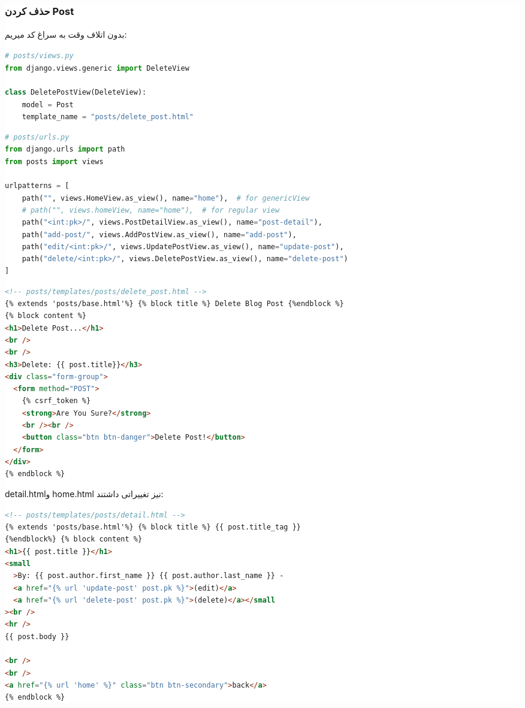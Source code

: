 ### حذف کردن Post

بدون اتلاف وقت به سراغ کد میریم:

```py
# posts/views.py
from django.views.generic import DeleteView

class DeletePostView(DeleteView):
    model = Post
    template_name = "posts/delete_post.html"
```

```py
# posts/urls.py
from django.urls import path
from posts import views

urlpatterns = [
    path("", views.HomeView.as_view(), name="home"),  # for genericView
    # path("", views.homeView, name="home"),  # for regular view
    path("<int:pk>/", views.PostDetailView.as_view(), name="post-detail"),
    path("add-post/", views.AddPostView.as_view(), name="add-post"),
    path("edit/<int:pk>/", views.UpdatePostView.as_view(), name="update-post"),
    path("delete/<int:pk>/", views.DeletePostView.as_view(), name="delete-post")
]

```

```html
<!-- posts/templates/posts/delete_post.html -->
{% extends 'posts/base.html'%} {% block title %} Delete Blog Post {%endblock %}
{% block content %}
<h1>Delete Post...</h1>
<br />
<br />
<h3>Delete: {{ post.title}}</h3>
<div class="form-group">
  <form method="POST">
    {% csrf_token %}
    <strong>Are You Sure?</strong>
    <br /><br />
    <button class="btn btn-danger">Delete Post!</button>
  </form>
</div>
{% endblock %}
```

detail.htmlو home.html نیز تغییراتی داشتند:

```html
<!-- posts/templates/posts/detail.html -->
{% extends 'posts/base.html'%} {% block title %} {{ post.title_tag }}
{%endblock%} {% block content %}
<h1>{{ post.title }}</h1>
<small
  >By: {{ post.author.first_name }} {{ post.author.last_name }} -
  <a href="{% url 'update-post' post.pk %}">(edit)</a>
  <a href="{% url 'delete-post' post.pk %}">(delete)</a></small
><br />
<hr />
{{ post.body }}

<br />
<br />
<a href="{% url 'home' %}" class="btn btn-secondary">back</a>
{% endblock %}
```